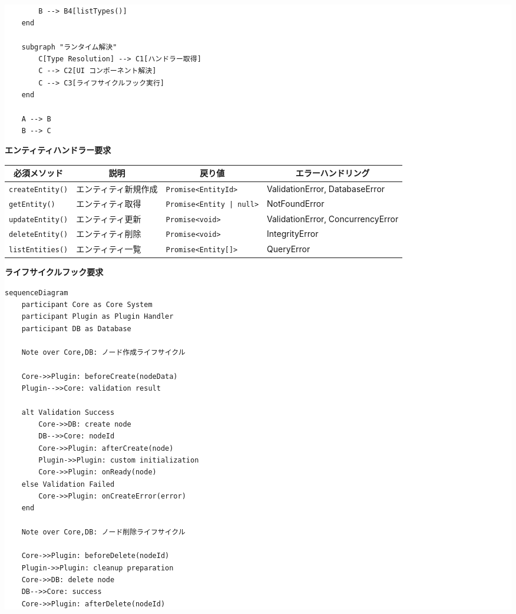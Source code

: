 ```mermaid
        B --> B4[listTypes()]
    end
    
    subgraph "ランタイム解決"
        C[Type Resolution] --> C1[ハンドラー取得]
        C --> C2[UI コンポーネント解決]
        C --> C3[ライフサイクルフック実行]
    end
    
    A --> B
    B --> C
```

**エンティティハンドラー要求**

| 必須メソッド | 説明 | 戻り値 | エラーハンドリング |
|-------------|------|--------|------------------|
| `createEntity()` | エンティティ新規作成 | `Promise<EntityId>` | ValidationError, DatabaseError |
| `getEntity()` | エンティティ取得 | `Promise<Entity \| null>` | NotFoundError |
| `updateEntity()` | エンティティ更新 | `Promise<void>` | ValidationError, ConcurrencyError |
| `deleteEntity()` | エンティティ削除 | `Promise<void>` | IntegrityError |
| `listEntities()` | エンティティ一覧 | `Promise<Entity[]>` | QueryError |

**ライフサイクルフック要求**

```mermaid
sequenceDiagram
    participant Core as Core System
    participant Plugin as Plugin Handler
    participant DB as Database
    
    Note over Core,DB: ノード作成ライフサイクル
    
    Core->>Plugin: beforeCreate(nodeData)
    Plugin-->>Core: validation result
    
    alt Validation Success
        Core->>DB: create node
        DB-->>Core: nodeId
        Core->>Plugin: afterCreate(node)
        Plugin->>Plugin: custom initialization
        Core->>Plugin: onReady(node)
    else Validation Failed
        Core->>Plugin: onCreateError(error)
    end
    
    Note over Core,DB: ノード削除ライフサイクル
    
    Core->>Plugin: beforeDelete(nodeId)
    Plugin->>Plugin: cleanup preparation
    Core->>DB: delete node
    DB-->>Core: success
    Core->>Plugin: afterDelete(nodeId)
```
